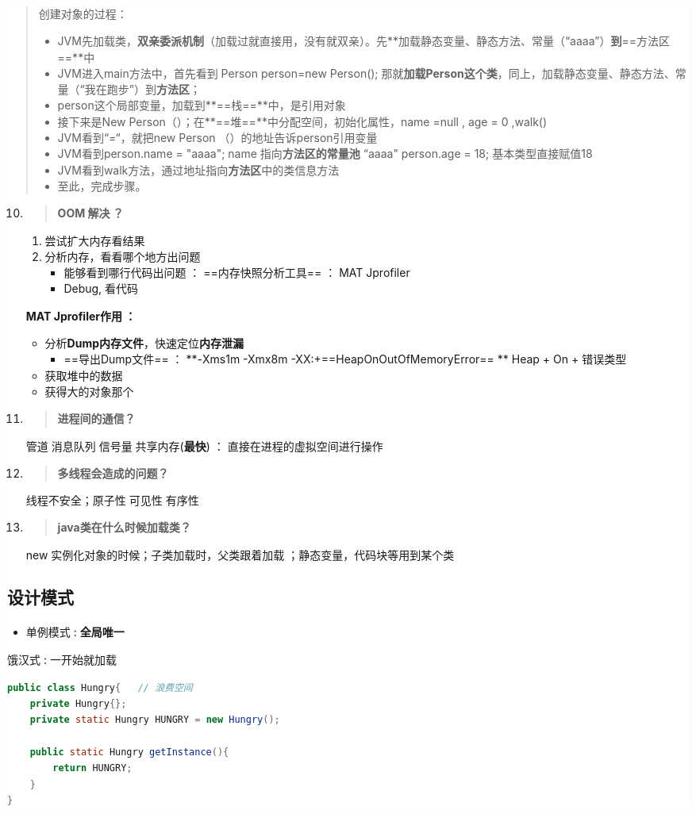 > 创建对象的过程：
>
> - JVM先加载类，**双亲委派机制**（加载过就直接用，没有就双亲）。先**加载静态变量、静态方法、常量（“aaaa”）**到**==方法区==**中
> - JVM进入main方法中，首先看到 Person person=new Person();  那就**加载Person这个类**，同上，加载静态变量、静态方法、常量（“我在跑步”）到**方法区**；
> - person这个局部变量，加载到**==栈==**中，是引用对象
> - 接下来是New Person（）；在**==堆==**中分配空间，初始化属性，name =null , age = 0  ,walk()
> - JVM看到“=“，就把new Person （）的地址告诉person引用变量
> - JVM看到person.name = "aaaa"; name 指向**方法区的常量池** “aaaa"    person.age = 18;   基本类型直接赋值18
> - JVM看到walk方法，通过地址指向**方法区**中的类信息方法
> - 至此，完成步骤。

10. >  **OOM 解决 ？**

    1. 尝试扩大内存看结果
    2. 分析内存，看看哪个地方出问题
       - 能够看到哪行代码出问题 ： ==内存快照分析工具== ： MAT  Jprofiler
       - Debug,  看代码

    **MAT  Jprofiler作用 ：**

    - 分析**Dump内存文件**，快速定位**内存泄漏**
      - ==导出Dump文件== ： **-Xms1m  -Xmx8m -XX:+==HeapOnOutOfMemoryError== **      Heap + On + 错误类型
    - 获取堆中的数据
    - 获得大的对象那个



11. > **进程间的通信？**

    管道 消息队列  信号量  共享内存(**最快**) ： 直接在进程的虚拟空间进行操作

12. >  **多线程会造成的问题？**

    线程不安全；原子性  可见性  有序性 

13. > **java类在什么时候加载类？**

    new 实例化对象的时候；子类加载时，父类跟着加载 ；静态变量，代码块等用到某个类



## 设计模式

- 单例模式  :  **全局唯一**

饿汉式 :  一开始就加载

```java
public class Hungry{   // 浪费空间
    private Hungry{};
    private static Hungry HUNGRY = new Hungry();
    
    public static Hungry getInstance(){
        return HUNGRY;
    }
}
```

